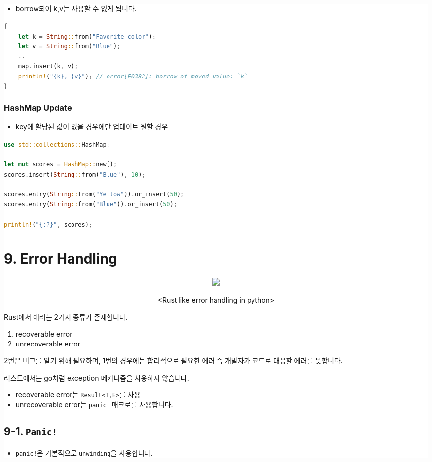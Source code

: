 - borrow되어 k,v는 사용할 수 없게 됩니다.
```rs
{
    let k = String::from("Favorite color");
    let v = String::from("Blue");
    ..
    map.insert(k, v);
    println!("{k}, {v}"); // error[E0382]: borrow of moved value: `k`
}

```

### HashMap Update

- key에 할당된 값이 없을 경우에만 업데이트 원할 경우

```rs
use std::collections::HashMap;

let mut scores = HashMap::new();
scores.insert(String::from("Blue"), 10);

scores.entry(String::from("Yellow")).or_insert(50);
scores.entry(String::from("Blue")).or_insert(50);

println!("{:?}", scores);
```


# 9. Error Handling

<center>

![](/images/rs_like_err_in_py.webp)

<p>&#60;Rust like error handling in python&#62;</p>

</center>


Rust에서 에러는 2가지 종류가 존재합니다.

1. recoverable error
2. unrecoverable error

2번은 버그를 알기 위해 필요하며, 1번의 경우에는 합리적으로 필요한 에러 즉 개발자가 코드로 대응할 에러를 뜻합니다.

러스트에서는 go처럼 exception 메커니즘을 사용하지 않습니다.

- recoverable error는 `Result<T,E>`를 사용
- unrecoverable error는 `panic!` 매크로를 사용합니다.

## 9-1. `Panic!`

- `panic!`은 기본적으로 `unwinding`을 사용합니다.
